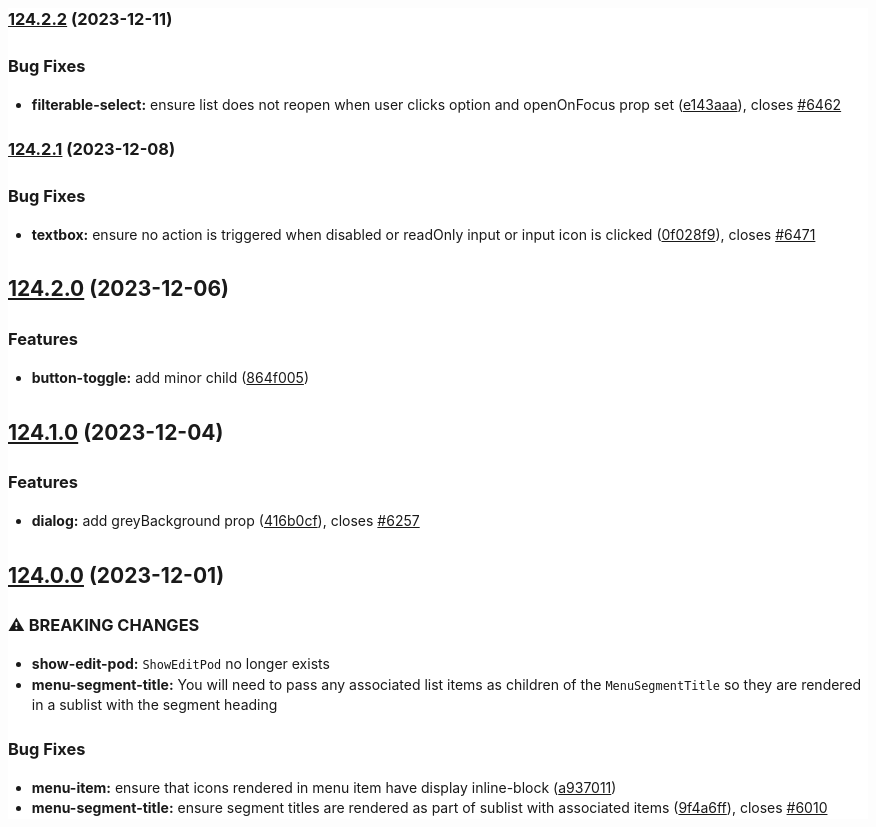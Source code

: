 ### [124.2.2](https://github.com/Sage/carbon/compare/v124.2.1...v124.2.2) (2023-12-11)


### Bug Fixes

* **filterable-select:** ensure list does not reopen when user clicks option and openOnFocus prop set ([e143aaa](https://github.com/Sage/carbon/commit/e143aaad13c821a9ee6bfb9ce1a64494c81ce23b)), closes [#6462](https://github.com/Sage/carbon/issues/6462)

### [124.2.1](https://github.com/Sage/carbon/compare/v124.2.0...v124.2.1) (2023-12-08)


### Bug Fixes

* **textbox:** ensure no action is triggered when disabled or readOnly input or input icon is clicked ([0f028f9](https://github.com/Sage/carbon/commit/0f028f9a9e3e8268e978c9ccb1b94e7db84bcc9c)), closes [#6471](https://github.com/Sage/carbon/issues/6471)

## [124.2.0](https://github.com/Sage/carbon/compare/v124.1.0...v124.2.0) (2023-12-06)


### Features

* **button-toggle:** add minor child ([864f005](https://github.com/Sage/carbon/commit/864f005fd608514390a5cfb2d89f2714826b0b53))

## [124.1.0](https://github.com/Sage/carbon/compare/v124.0.0...v124.1.0) (2023-12-04)


### Features

* **dialog:** add greyBackground prop ([416b0cf](https://github.com/Sage/carbon/commit/416b0cf5bdc475ac3f1d5a0e48143b865c0a712e)), closes [#6257](https://github.com/Sage/carbon/issues/6257)

## [124.0.0](https://github.com/Sage/carbon/compare/v123.11.2...v124.0.0) (2023-12-01)


### ⚠ BREAKING CHANGES

* **show-edit-pod:** `ShowEditPod` no longer exists
* **menu-segment-title:** You will need to pass any associated list items as children of the
`MenuSegmentTitle` so they are rendered in a sublist with the segment heading

### Bug Fixes

* **menu-item:** ensure that icons rendered in menu item have display inline-block ([a937011](https://github.com/Sage/carbon/commit/a93701171e9f2931ddba25eee09d3681557fa7fc))
* **menu-segment-title:** ensure segment titles are rendered as part of sublist with associated items ([9f4a6ff](https://github.com/Sage/carbon/commit/9f4a6ffd91c9cf6b8a308b11362ebf7671adfd46)), closes [#6010](https://github.com/Sage/carbon/issues/6010)
